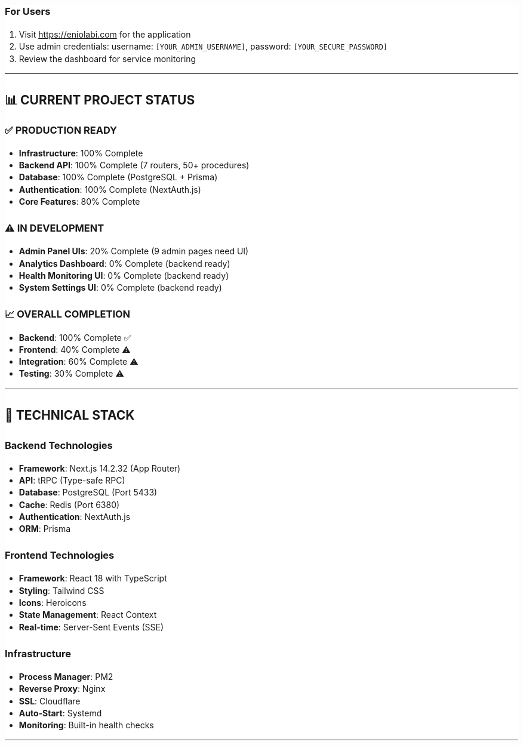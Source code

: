 ### **For Users**
1. Visit https://eniolabi.com for the application
2. Use admin credentials: username: `[YOUR_ADMIN_USERNAME]`, password: `[YOUR_SECURE_PASSWORD]`
3. Review the dashboard for service monitoring

---

## 📊 **CURRENT PROJECT STATUS**

### **✅ PRODUCTION READY**
- **Infrastructure**: 100% Complete
- **Backend API**: 100% Complete (7 routers, 50+ procedures)
- **Database**: 100% Complete (PostgreSQL + Prisma)
- **Authentication**: 100% Complete (NextAuth.js)
- **Core Features**: 80% Complete

### **⚠️ IN DEVELOPMENT**
- **Admin Panel UIs**: 20% Complete (9 admin pages need UI)
- **Analytics Dashboard**: 0% Complete (backend ready)
- **Health Monitoring UI**: 0% Complete (backend ready)
- **System Settings UI**: 0% Complete (backend ready)

### **📈 OVERALL COMPLETION**
- **Backend**: 100% Complete ✅
- **Frontend**: 40% Complete ⚠️
- **Integration**: 60% Complete ⚠️
- **Testing**: 30% Complete ⚠️

---

## 🔧 **TECHNICAL STACK**

### **Backend Technologies**
- **Framework**: Next.js 14.2.32 (App Router)
- **API**: tRPC (Type-safe RPC)
- **Database**: PostgreSQL (Port 5433)
- **Cache**: Redis (Port 6380)
- **Authentication**: NextAuth.js
- **ORM**: Prisma

### **Frontend Technologies**
- **Framework**: React 18 with TypeScript
- **Styling**: Tailwind CSS
- **Icons**: Heroicons
- **State Management**: React Context
- **Real-time**: Server-Sent Events (SSE)

### **Infrastructure**
- **Process Manager**: PM2
- **Reverse Proxy**: Nginx
- **SSL**: Cloudflare
- **Auto-Start**: Systemd
- **Monitoring**: Built-in health checks

---